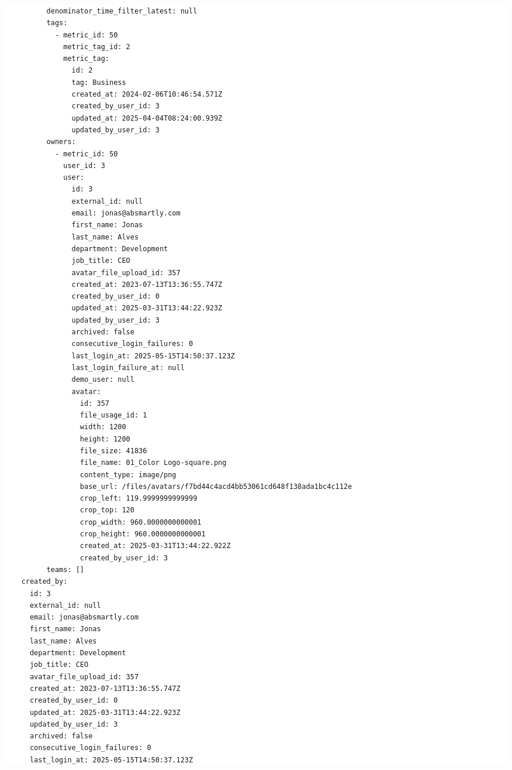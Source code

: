              denominator_time_filter_latest: null
              tags:
                - metric_id: 50
                  metric_tag_id: 2
                  metric_tag:
                    id: 2
                    tag: Business
                    created_at: 2024-02-06T10:46:54.571Z
                    created_by_user_id: 3
                    updated_at: 2025-04-04T08:24:00.939Z
                    updated_by_user_id: 3
              owners:
                - metric_id: 50
                  user_id: 3
                  user:
                    id: 3
                    external_id: null
                    email: jonas@absmartly.com
                    first_name: Jonas
                    last_name: Alves
                    department: Development
                    job_title: CEO
                    avatar_file_upload_id: 357
                    created_at: 2023-07-13T13:36:55.747Z
                    created_by_user_id: 0
                    updated_at: 2025-03-31T13:44:22.923Z
                    updated_by_user_id: 3
                    archived: false
                    consecutive_login_failures: 0
                    last_login_at: 2025-05-15T14:50:37.123Z
                    last_login_failure_at: null
                    demo_user: null
                    avatar:
                      id: 357
                      file_usage_id: 1
                      width: 1200
                      height: 1200
                      file_size: 41836
                      file_name: 01_Color Logo-square.png
                      content_type: image/png
                      base_url: /files/avatars/f7bd44c4acd4bb53061cd648f138ada1bc4c112e
                      crop_left: 119.9999999999999
                      crop_top: 120
                      crop_width: 960.0000000000001
                      crop_height: 960.0000000000001
                      created_at: 2025-03-31T13:44:22.922Z
                      created_by_user_id: 3
              teams: []
        created_by:
          id: 3
          external_id: null
          email: jonas@absmartly.com
          first_name: Jonas
          last_name: Alves
          department: Development
          job_title: CEO
          avatar_file_upload_id: 357
          created_at: 2023-07-13T13:36:55.747Z
          created_by_user_id: 0
          updated_at: 2025-03-31T13:44:22.923Z
          updated_by_user_id: 3
          archived: false
          consecutive_login_failures: 0
          last_login_at: 2025-05-15T14:50:37.123Z